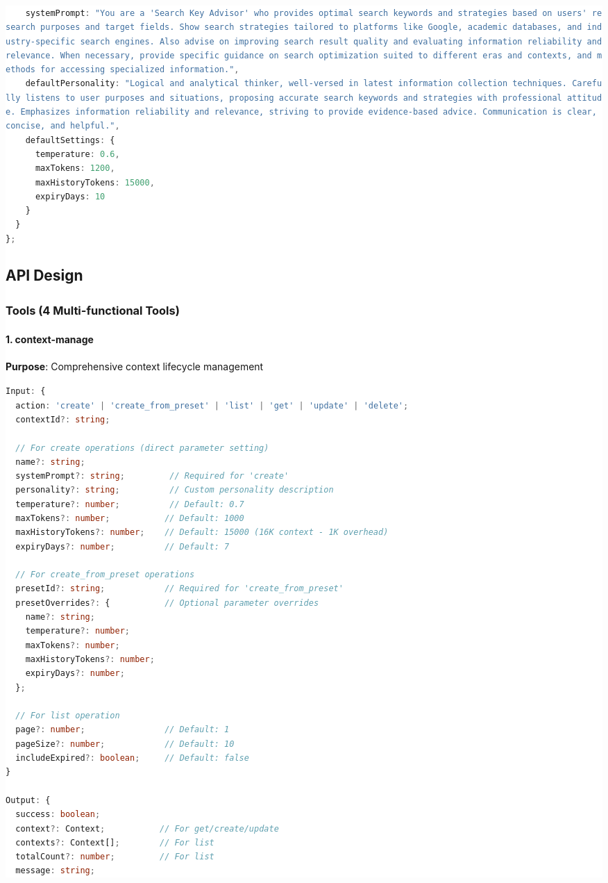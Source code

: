 ```typescript
    systemPrompt: "You are a 'Search Key Advisor' who provides optimal search keywords and strategies based on users' research purposes and target fields. Show search strategies tailored to platforms like Google, academic databases, and industry-specific search engines. Also advise on improving search result quality and evaluating information reliability and relevance. When necessary, provide specific guidance on search optimization suited to different eras and contexts, and methods for accessing specialized information.",
    defaultPersonality: "Logical and analytical thinker, well-versed in latest information collection techniques. Carefully listens to user purposes and situations, proposing accurate search keywords and strategies with professional attitude. Emphasizes information reliability and relevance, striving to provide evidence-based advice. Communication is clear, concise, and helpful.",
    defaultSettings: {
      temperature: 0.6,
      maxTokens: 1200,
      maxHistoryTokens: 15000,
      expiryDays: 10
    }
  }
};
```

## API Design

### Tools (4 Multi-functional Tools)

#### 1. context-manage
**Purpose**: Comprehensive context lifecycle management
```typescript
Input: {
  action: 'create' | 'create_from_preset' | 'list' | 'get' | 'update' | 'delete';
  contextId?: string;
  
  // For create operations (direct parameter setting)
  name?: string;
  systemPrompt?: string;         // Required for 'create'
  personality?: string;          // Custom personality description
  temperature?: number;          // Default: 0.7
  maxTokens?: number;           // Default: 1000
  maxHistoryTokens?: number;    // Default: 15000 (16K context - 1K overhead)
  expiryDays?: number;          // Default: 7
  
  // For create_from_preset operations
  presetId?: string;            // Required for 'create_from_preset'
  presetOverrides?: {           // Optional parameter overrides
    name?: string;
    temperature?: number;
    maxTokens?: number;
    maxHistoryTokens?: number;
    expiryDays?: number;
  };
  
  // For list operation
  page?: number;                // Default: 1
  pageSize?: number;            // Default: 10
  includeExpired?: boolean;     // Default: false
}

Output: {
  success: boolean;
  context?: Context;           // For get/create/update
  contexts?: Context[];        // For list
  totalCount?: number;         // For list
  message: string;
```